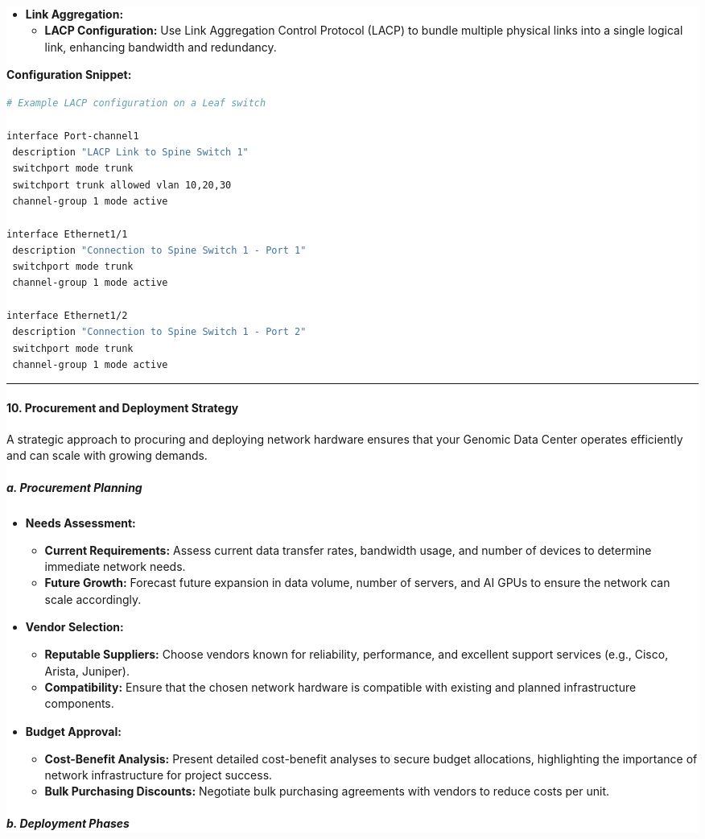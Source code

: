 - **Link Aggregation:**
  - **LACP Configuration:** Use Link Aggregation Control Protocol (LACP) to bundle multiple physical links into a single logical link, enhancing bandwidth and redundancy.
  
**Configuration Snippet:**

```bash
# Example LACP configuration on a Leaf switch

interface Port-channel1
 description "LACP Link to Spine Switch 1"
 switchport mode trunk
 switchport trunk allowed vlan 10,20,30
 channel-group 1 mode active

interface Ethernet1/1
 description "Connection to Spine Switch 1 - Port 1"
 switchport mode trunk
 channel-group 1 mode active

interface Ethernet1/2
 description "Connection to Spine Switch 1 - Port 2"
 switchport mode trunk
 channel-group 1 mode active
```

---

#### **10. Procurement and Deployment Strategy**

A strategic approach to procuring and deploying network hardware ensures that your Genomic Data Center operates efficiently and can scale with growing demands.

##### **a. Procurement Planning**

- **Needs Assessment:**
  - **Current Requirements:** Assess current data transfer rates, bandwidth usage, and number of devices to determine immediate network needs.
  - **Future Growth:** Forecast future expansion in data volume, number of servers, and AI GPUs to ensure the network can scale accordingly.

- **Vendor Selection:**
  - **Reputable Suppliers:** Choose vendors known for reliability, performance, and excellent support services (e.g., Cisco, Arista, Juniper).
  - **Compatibility:** Ensure that the chosen network hardware is compatible with existing and planned infrastructure components.

- **Budget Approval:**
  - **Cost-Benefit Analysis:** Present detailed cost-benefit analyses to secure budget allocations, highlighting the importance of network infrastructure for project success.
  - **Bulk Purchasing Discounts:** Negotiate bulk purchasing agreements with vendors to reduce costs per unit.

##### **b. Deployment Phases**
